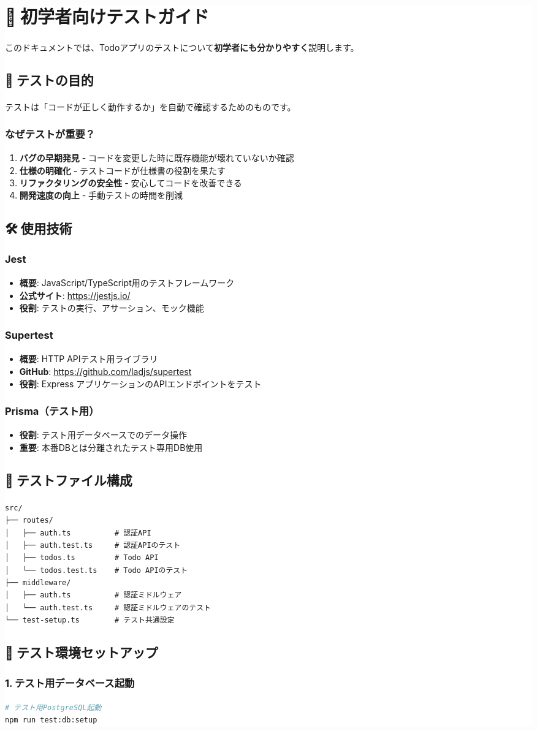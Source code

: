 # 🧪 初学者向けテストガイド

このドキュメントでは、Todoアプリのテストについて**初学者にも分かりやすく**説明します。

## 🎯 テストの目的

テストは「コードが正しく動作するか」を自動で確認するためのものです。

### なぜテストが重要？
1. **バグの早期発見** - コードを変更した時に既存機能が壊れていないか確認
2. **仕様の明確化** - テストコードが仕様書の役割を果たす
3. **リファクタリングの安全性** - 安心してコードを改善できる
4. **開発速度の向上** - 手動テストの時間を削減

## 🛠️ 使用技術

### Jest
- **概要**: JavaScript/TypeScript用のテストフレームワーク
- **公式サイト**: https://jestjs.io/
- **役割**: テストの実行、アサーション、モック機能

### Supertest
- **概要**: HTTP APIテスト用ライブラリ
- **GitHub**: https://github.com/ladjs/supertest
- **役割**: Express アプリケーションのAPIエンドポイントをテスト

### Prisma（テスト用）
- **役割**: テスト用データベースでのデータ操作
- **重要**: 本番DBとは分離されたテスト専用DB使用

## 📁 テストファイル構成

```
src/
├── routes/
│   ├── auth.ts          # 認証API
│   ├── auth.test.ts     # 認証APIのテスト
│   ├── todos.ts         # Todo API
│   └── todos.test.ts    # Todo APIのテスト
├── middleware/
│   ├── auth.ts          # 認証ミドルウェア
│   └── auth.test.ts     # 認証ミドルウェアのテスト
└── test-setup.ts        # テスト共通設定
```

## 🔧 テスト環境セットアップ

### 1. テスト用データベース起動
```bash
# テスト用PostgreSQL起動
npm run test:db:setup
```
